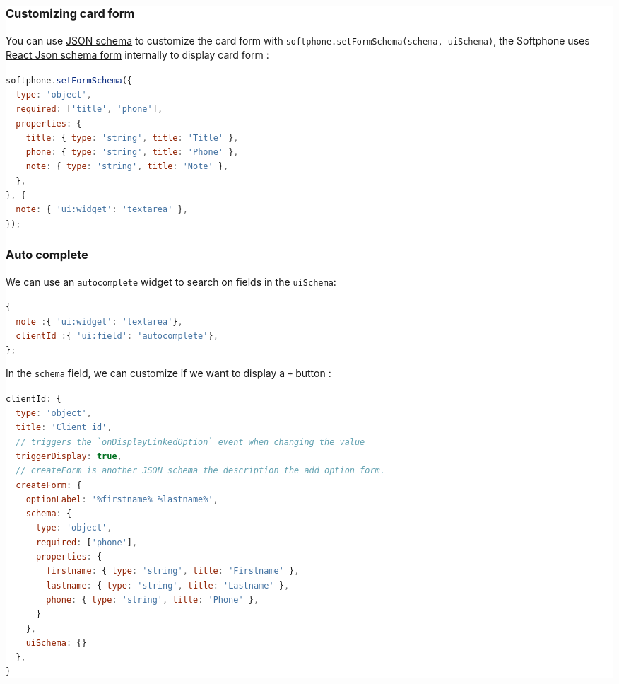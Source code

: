 ### Customizing card form

You can use [JSON schema](http://json-schema.org/) to customize the card form with `softphone.setFormSchema(schema, uiSchema)`,
the Softphone uses [React Json schema form](https://rjsf-team.github.io/react-jsonschema-form/docs/) internally to display card form :

```js
softphone.setFormSchema({
  type: 'object',
  required: ['title', 'phone'],
  properties: {
    title: { type: 'string', title: 'Title' },
    phone: { type: 'string', title: 'Phone' },
    note: { type: 'string', title: 'Note' },
  },
}, {
  note: { 'ui:widget': 'textarea' },
});
```

### Auto complete
We can use an `autocomplete` widget to search on fields in the `uiSchema`:

```js
{
  note :{ 'ui:widget': 'textarea'},
  clientId :{ 'ui:field': 'autocomplete'},
};
```

In the `schema` field, we can customize if we want to display a `+` button :
```js
clientId: {
  type: 'object',
  title: 'Client id',
  // triggers the `onDisplayLinkedOption` event when changing the value
  triggerDisplay: true,
  // createForm is another JSON schema the description the add option form.
  createForm: {
    optionLabel: '%firstname% %lastname%',
    schema: {
      type: 'object',
      required: ['phone'],
      properties: {
        firstname: { type: 'string', title: 'Firstname' },
        lastname: { type: 'string', title: 'Lastname' },
        phone: { type: 'string', title: 'Phone' },
      }
    },
    uiSchema: {}
  },
}
```
